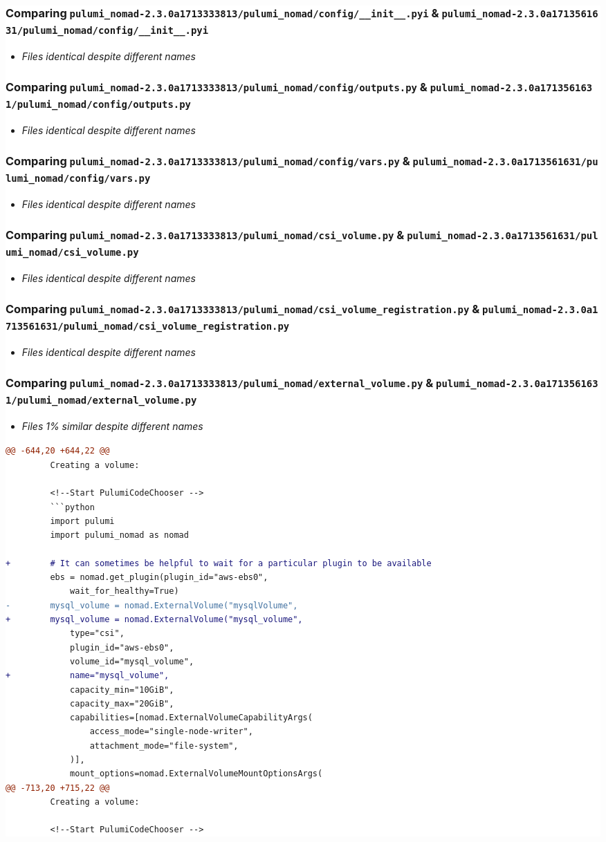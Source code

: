 ### Comparing `pulumi_nomad-2.3.0a1713333813/pulumi_nomad/config/__init__.pyi` & `pulumi_nomad-2.3.0a1713561631/pulumi_nomad/config/__init__.pyi`

 * *Files identical despite different names*

### Comparing `pulumi_nomad-2.3.0a1713333813/pulumi_nomad/config/outputs.py` & `pulumi_nomad-2.3.0a1713561631/pulumi_nomad/config/outputs.py`

 * *Files identical despite different names*

### Comparing `pulumi_nomad-2.3.0a1713333813/pulumi_nomad/config/vars.py` & `pulumi_nomad-2.3.0a1713561631/pulumi_nomad/config/vars.py`

 * *Files identical despite different names*

### Comparing `pulumi_nomad-2.3.0a1713333813/pulumi_nomad/csi_volume.py` & `pulumi_nomad-2.3.0a1713561631/pulumi_nomad/csi_volume.py`

 * *Files identical despite different names*

### Comparing `pulumi_nomad-2.3.0a1713333813/pulumi_nomad/csi_volume_registration.py` & `pulumi_nomad-2.3.0a1713561631/pulumi_nomad/csi_volume_registration.py`

 * *Files identical despite different names*

### Comparing `pulumi_nomad-2.3.0a1713333813/pulumi_nomad/external_volume.py` & `pulumi_nomad-2.3.0a1713561631/pulumi_nomad/external_volume.py`

 * *Files 1% similar despite different names*

```diff
@@ -644,20 +644,22 @@
         Creating a volume:
 
         <!--Start PulumiCodeChooser -->
         ```python
         import pulumi
         import pulumi_nomad as nomad
 
+        # It can sometimes be helpful to wait for a particular plugin to be available
         ebs = nomad.get_plugin(plugin_id="aws-ebs0",
             wait_for_healthy=True)
-        mysql_volume = nomad.ExternalVolume("mysqlVolume",
+        mysql_volume = nomad.ExternalVolume("mysql_volume",
             type="csi",
             plugin_id="aws-ebs0",
             volume_id="mysql_volume",
+            name="mysql_volume",
             capacity_min="10GiB",
             capacity_max="20GiB",
             capabilities=[nomad.ExternalVolumeCapabilityArgs(
                 access_mode="single-node-writer",
                 attachment_mode="file-system",
             )],
             mount_options=nomad.ExternalVolumeMountOptionsArgs(
@@ -713,20 +715,22 @@
         Creating a volume:
 
         <!--Start PulumiCodeChooser -->
```